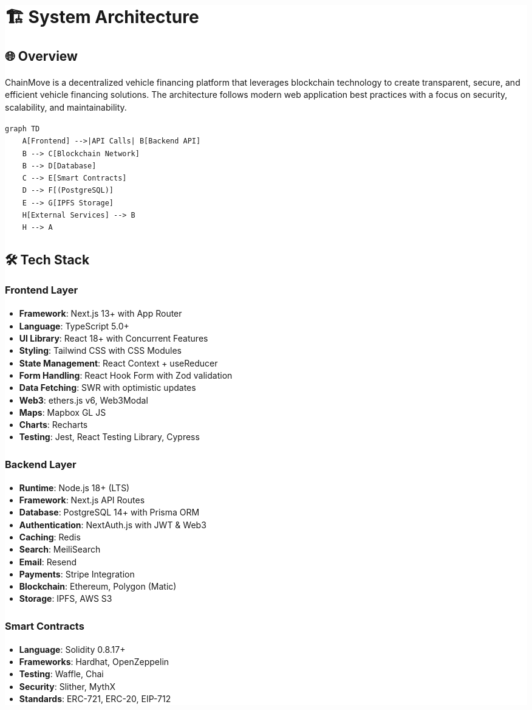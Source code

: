 # 🏗️ System Architecture

## 🌐 Overview

ChainMove is a decentralized vehicle financing platform that leverages blockchain technology to create transparent, secure, and efficient vehicle financing solutions. The architecture follows modern web application best practices with a focus on security, scalability, and maintainability.

```mermaid
graph TD
    A[Frontend] -->|API Calls| B[Backend API]
    B --> C[Blockchain Network]
    B --> D[Database]
    C --> E[Smart Contracts]
    D --> F[(PostgreSQL)]
    E --> G[IPFS Storage]
    H[External Services] --> B
    H --> A
```

## 🛠 Tech Stack

### Frontend Layer
- **Framework**: Next.js 13+ with App Router
- **Language**: TypeScript 5.0+
- **UI Library**: React 18+ with Concurrent Features
- **Styling**: Tailwind CSS with CSS Modules
- **State Management**: React Context + useReducer
- **Form Handling**: React Hook Form with Zod validation
- **Data Fetching**: SWR with optimistic updates
- **Web3**: ethers.js v6, Web3Modal
- **Maps**: Mapbox GL JS
- **Charts**: Recharts
- **Testing**: Jest, React Testing Library, Cypress

### Backend Layer
- **Runtime**: Node.js 18+ (LTS)
- **Framework**: Next.js API Routes
- **Database**: PostgreSQL 14+ with Prisma ORM
- **Authentication**: NextAuth.js with JWT & Web3
- **Caching**: Redis
- **Search**: MeiliSearch
- **Email**: Resend
- **Payments**: Stripe Integration
- **Blockchain**: Ethereum, Polygon (Matic)
- **Storage**: IPFS, AWS S3

### Smart Contracts
- **Language**: Solidity 0.8.17+
- **Frameworks**: Hardhat, OpenZeppelin
- **Testing**: Waffle, Chai
- **Security**: Slither, MythX
- **Standards**: ERC-721, ERC-20, EIP-712
